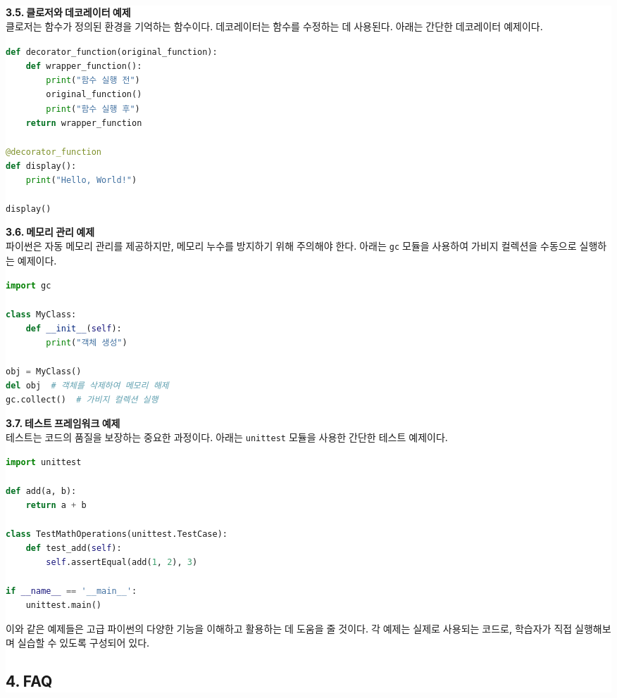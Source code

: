 **3.5. 클로저와 데코레이터 예제**  
클로저는 함수가 정의된 환경을 기억하는 함수이다. 데코레이터는 함수를 수정하는 데 사용된다. 아래는 간단한 데코레이터 예제이다.

```python
def decorator_function(original_function):
    def wrapper_function():
        print("함수 실행 전")
        original_function()
        print("함수 실행 후")
    return wrapper_function

@decorator_function
def display():
    print("Hello, World!")

display()
```

**3.6. 메모리 관리 예제**  
파이썬은 자동 메모리 관리를 제공하지만, 메모리 누수를 방지하기 위해 주의해야 한다. 아래는 `gc` 모듈을 사용하여 가비지 컬렉션을 수동으로 실행하는 예제이다.

```python
import gc

class MyClass:
    def __init__(self):
        print("객체 생성")

obj = MyClass()
del obj  # 객체를 삭제하여 메모리 해제
gc.collect()  # 가비지 컬렉션 실행
```

**3.7. 테스트 프레임워크 예제**  
테스트는 코드의 품질을 보장하는 중요한 과정이다. 아래는 `unittest` 모듈을 사용한 간단한 테스트 예제이다.

```python
import unittest

def add(a, b):
    return a + b

class TestMathOperations(unittest.TestCase):
    def test_add(self):
        self.assertEqual(add(1, 2), 3)

if __name__ == '__main__':
    unittest.main()
```

이와 같은 예제들은 고급 파이썬의 다양한 기능을 이해하고 활용하는 데 도움을 줄 것이다. 각 예제는 실제로 사용되는 코드로, 학습자가 직접 실행해보며 실습할 수 있도록 구성되어 있다.



## 4. FAQ
